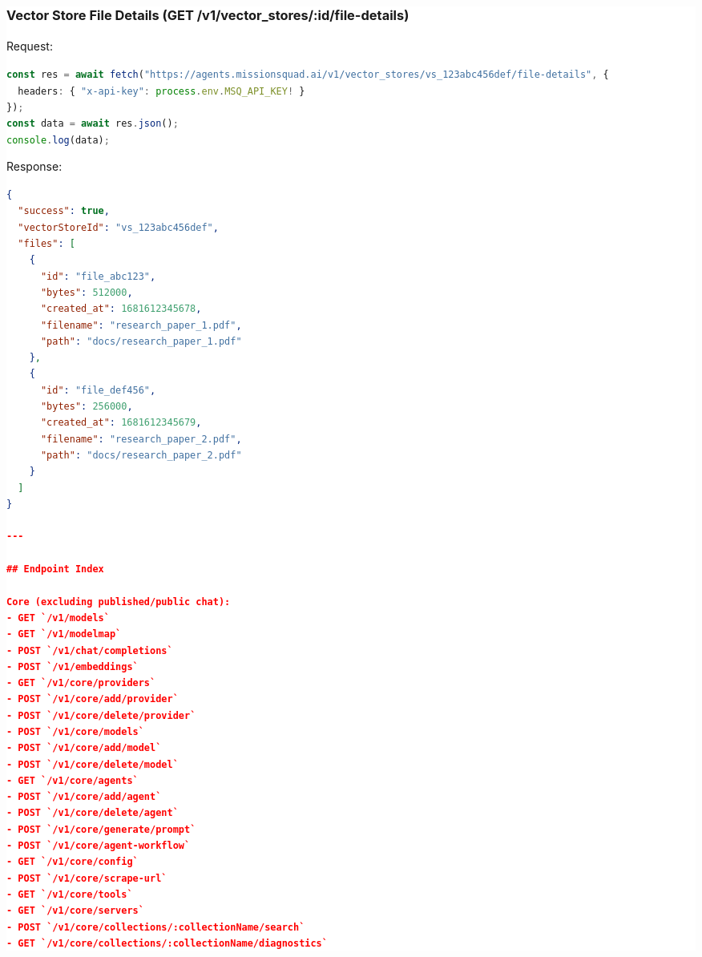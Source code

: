 ```json
```

### Vector Store File Details (GET /v1/vector_stores/:id/file-details)

Request:
```ts
const res = await fetch("https://agents.missionsquad.ai/v1/vector_stores/vs_123abc456def/file-details", {
  headers: { "x-api-key": process.env.MSQ_API_KEY! }
});
const data = await res.json();
console.log(data);
```

Response:
```json
{
  "success": true,
  "vectorStoreId": "vs_123abc456def",
  "files": [
    {
      "id": "file_abc123",
      "bytes": 512000,
      "created_at": 1681612345678,
      "filename": "research_paper_1.pdf",
      "path": "docs/research_paper_1.pdf"
    },
    {
      "id": "file_def456",
      "bytes": 256000,
      "created_at": 1681612345679,
      "filename": "research_paper_2.pdf",
      "path": "docs/research_paper_2.pdf"
    }
  ]
}

---

## Endpoint Index

Core (excluding published/public chat):
- GET `/v1/models`
- GET `/v1/modelmap`
- POST `/v1/chat/completions`
- POST `/v1/embeddings`
- GET `/v1/core/providers`
- POST `/v1/core/add/provider`
- POST `/v1/core/delete/provider`
- POST `/v1/core/models`
- POST `/v1/core/add/model`
- POST `/v1/core/delete/model`
- GET `/v1/core/agents`
- POST `/v1/core/add/agent`
- POST `/v1/core/delete/agent`
- POST `/v1/core/generate/prompt`
- POST `/v1/core/agent-workflow`
- GET `/v1/core/config`
- POST `/v1/core/scrape-url`
- GET `/v1/core/tools`
- GET `/v1/core/servers`
- POST `/v1/core/collections/:collectionName/search`
- GET `/v1/core/collections/:collectionName/diagnostics`
```